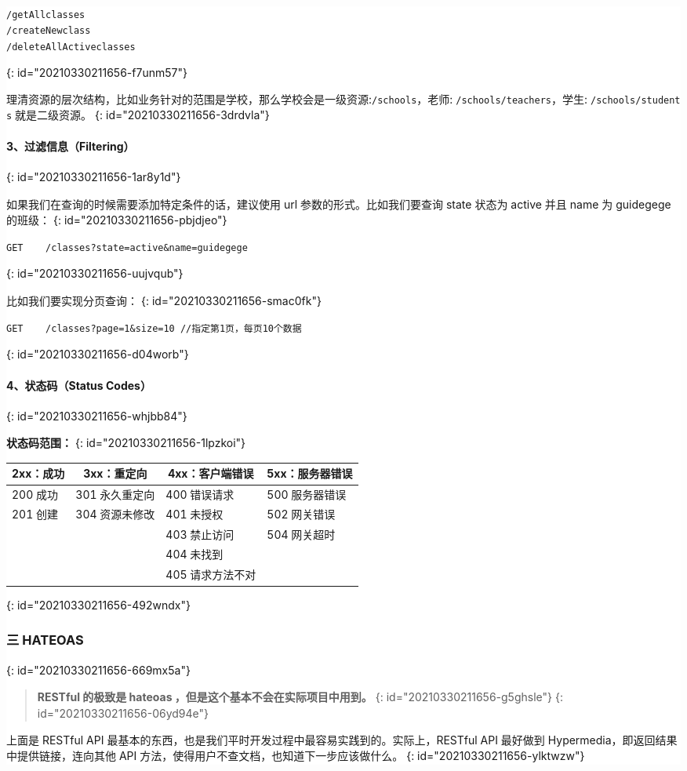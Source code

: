 ```
/getAllclasses
/createNewclass
/deleteAllActiveclasses
```
{: id="20210330211656-f7unm57"}

理清资源的层次结构，比如业务针对的范围是学校，那么学校会是一级资源:`/schools`，老师: `/schools/teachers`，学生: `/schools/students` 就是二级资源。
{: id="20210330211656-3drdvla"}

#### 3、过滤信息（Filtering）
{: id="20210330211656-1ar8y1d"}

如果我们在查询的时候需要添加特定条件的话，建议使用 url 参数的形式。比如我们要查询 state 状态为 active 并且 name 为 guidegege 的班级：
{: id="20210330211656-pbjdjeo"}

```
GET    /classes?state=active&name=guidegege
```
{: id="20210330211656-uujvqub"}

比如我们要实现分页查询：
{: id="20210330211656-smac0fk"}

```
GET    /classes?page=1&size=10 //指定第1页，每页10个数据
```
{: id="20210330211656-d04worb"}

#### 4、状态码（Status Codes）
{: id="20210330211656-whjbb84"}

**状态码范围：**
{: id="20210330211656-1lpzkoi"}

| 2xx：成功 | 3xx：重定向    | 4xx：客户端错误  | 5xx：服务器错误 |
| --------- | -------------- | ---------------- | --------------- |
| 200 成功  | 301 永久重定向 | 400 错误请求     | 500 服务器错误  |
| 201 创建  | 304 资源未修改 | 401 未授权       | 502 网关错误    |
|           |                | 403 禁止访问     | 504 网关超时    |
|           |                | 404 未找到       |                 |
|           |                | 405 请求方法不对 |                 |
{: id="20210330211656-492wndx"}

### 三 HATEOAS
{: id="20210330211656-669mx5a"}

> **RESTful 的极致是 hateoas ，但是这个基本不会在实际项目中用到。**
> {: id="20210330211656-g5ghsle"}
{: id="20210330211656-06yd94e"}

上面是 RESTful API 最基本的东西，也是我们平时开发过程中最容易实践到的。实际上，RESTful API 最好做到 Hypermedia，即返回结果中提供链接，连向其他 API 方法，使得用户不查文档，也知道下一步应该做什么。
{: id="20210330211656-ylktwzw"}
